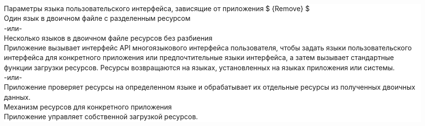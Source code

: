 </tr>
<tr class="odd">
<td rowspan="2">Параметры языка пользовательского интерфейса, зависящие от приложения $ {Remove} $<br />
</td>
<td>Один язык в двоичном файле с разделенным ресурсом<br/> -или-<br/> Несколько языков в двоичном файле ресурсов без разбиения<br/></td>
<td>Приложение вызывает интерфейс API многоязыкового интерфейса пользователя, чтобы задать языки пользовательского интерфейса для конкретного приложения или предпочтительные языки интерфейса, а затем вызывает стандартные функции загрузки ресурсов. Ресурсы возвращаются на языках, установленных на языках приложения или системы.<br/> -или-<br/> Приложение проверяет ресурсы на определенном языке и обрабатывает их отдельные ресурсы из полученных двоичных данных.<br/></td>
</tr>
<tr class="even">
<td>Механизм ресурсов для конкретного приложения<br/></td>
<td>Приложение управляет собственной загрузкой ресурсов.<br/></td>

</tr>
</tbody>
</table>



 

 

 




